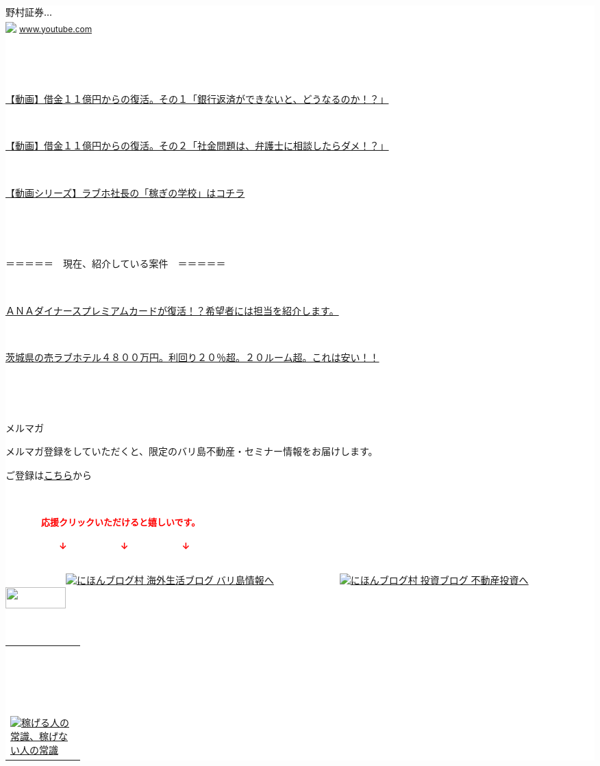 野村証券...</span><span class="ogpCard_url" style="line-height: 1.6; margin-top: 4px; display: flex; align-items: center;"><span class="ogpCard_iconWrap" style="width: 20px; height: 20px; position: relative; flex-shrink: 0;"><img alt="リンク" class="ogpCard_icon" height="20" loading="lazy" src="data:image/svg+xml;charset=utf-8,%3Csvg%20xmlns%3D%22http%3A%2F%2Fwww.w3.org%2F2000%2Fsvg%22%20title%3D%22Placeholder%20for%20Images%22%20role%3D%22presentation%22%20viewBox%3D%220%200%2020%2020%22%20%2F%3E" style="left: 0px; top: 0px; height: 100%; right: 0px; bottom: 0px; position: absolute; max-height: 100%; aspect-ratio: auto 20 / 20;" width="20" data-src="https://c.stat100.ameba.jp/ameblo/symbols/v3.20.0/svg/gray/editor_link.svg"/><noscript><img alt="リンク" class="ogpCard_icon" height="20" loading="lazy" src="https://c.stat100.ameba.jp/ameblo/symbols/v3.20.0/svg/gray/editor_link.svg" style="left: 0px; top: 0px; height: 100%; right: 0px; bottom: 0px; position: absolute; max-height: 100%;" width="20"></noscript></span><span class="ogpCard_urlText" style="color: rgb(117, 117, 117); overflow: hidden; font-size: 12px; white-space: nowrap; -ms-text-overflow: ellipsis;">www.youtube.com</span></span></span><span class="ogpCard_imageWrap" style="width: 120px; height: 120px; position: relative; flex-shrink: 0;"><img alt="" class="ogpCard_image" data-ogp-card-image="" height="120" loading="lazy" src="data:image/svg+xml;charset=utf-8,%3Csvg%20xmlns%3D%22http%3A%2F%2Fwww.w3.org%2F2000%2Fsvg%22%20title%3D%22Placeholder%20for%20Images%22%20role%3D%22presentation%22%20viewBox%3D%220%200%20120%20120%22%20%2F%3E" style="left: 50%; top: 50%; position: absolute; min-height: 100%; min-width: 100%; transform: translate(-50%, -50%); object-fit: cover; aspect-ratio: auto 120 / 120;" width="120" data-src="https://i.ytimg.com/vi/vjwDH00-tX4/hqdefault.jpg"/><noscript><img alt="" class="ogpCard_image" data-ogp-card-image="" height="120" loading="lazy" src="https://i.ytimg.com/vi/vjwDH00-tX4/hqdefault.jpg" style="left: 50%; top: 50%; position: absolute; min-height: 100%; min-width: 100%; transform: translate(-50%, -50%); object-fit: cover;" width="120"></noscript></span></a></article></div><p> </p><p> </p><p><a href="watch?v=K9qyu3O0vmE&amp;t=123s" target="_blank">【動画】借金１１億円からの復活。その１「銀行返済ができないと、どうなるのか！？」</a></p><p> </p><p><a href="watch?v=rNGx3OTTo5U&amp;t=111s" target="_blank">【動画】借金１１億円からの復活。その２「社金問題は、弁護士に相談したらダメ！？」</a></p><p> </p><p><a href="UCkEn28pD2FuuPheW1XBJDtg" target="_blank">【動画シリーズ】ラブホ社長の「稼ぎの学校」はコチラ</a></p><p> </p><p> </p><p>＝＝＝＝＝　現在、紹介している案件　＝＝＝＝＝</p><p> </p><p><a href="entry-12529998383.html" target="_blank">ＡＮＡダイナースプレミアムカードが復活！？希望者には担当を紹介します。</a></p><p> </p><p><a href="entry-12552292653.html" target="_blank">茨城県の売ラブホテル４８００万円。利回り２０％超。２０ルーム超。これは安い！！</a></p><p> </p><p> </p><p>メルマガ</p><p>メルマガ登録をしていただくと、限定のバリ島不動産・セミナー情報をお届けします。</p><p>ご登録は<a href="f9eeVI" target="_blank">こちら</a>から</p><p> </p><p><font color="#ff0000" size="2"><strong>　　　　応援クリックいただけると嬉しいです。</strong></font></p><p><font color="#ff0000" size="2"><strong>　　　　　　↓　　　　　　↓　　　　　　↓</strong></font></p><p><a href="ranking.html?p_cid=01260127" id="&amp;blogmura_banner"><img alt="にほんブログ村 海外生活ブログ バリ島情報へ" border="0" height="31" src="data:image/svg+xml;charset=utf-8,%3Csvg%20xmlns%3D%22http%3A%2F%2Fwww.w3.org%2F2000%2Fsvg%22%20title%3D%22Placeholder%20for%20Images%22%20role%3D%22presentation%22%20viewBox%3D%220%200%2088%2031%22%20%2F%3E" width="88" data-src="//overseas.blogmura.com/bali/img/bali88_31.gif" style="aspect-ratio: auto 88 / 31;"/><noscript><img alt="にほんブログ村 海外生活ブログ バリ島情報へ" border="0" height="31" src="//overseas.blogmura.com/bali/img/bali88_31.gif" width="88"></noscript></a>  <a href="ranking.html?p_cid=01260127" id="&amp;blogmura_banner"><img alt="にほんブログ村 投資ブログ 不動産投資へ" border="0" height="31" src="data:image/svg+xml;charset=utf-8,%3Csvg%20xmlns%3D%22http%3A%2F%2Fwww.w3.org%2F2000%2Fsvg%22%20title%3D%22Placeholder%20for%20Images%22%20role%3D%22presentation%22%20viewBox%3D%220%200%2088%2031%22%20%2F%3E" width="88" data-src="//investment.blogmura.com/hudousantoushi/img/hudousantoushi88_31.gif" style="aspect-ratio: auto 88 / 31;"/><noscript><img alt="にほんブログ村 投資ブログ 不動産投資へ" border="0" height="31" src="//investment.blogmura.com/hudousantoushi/img/hudousantoushi88_31.gif" width="88"></noscript></a> <a href="link.php?1804582" title="人気ブログランキングへ"><img border="0" height="31" src="data:image/svg+xml;charset=utf-8,%3Csvg%20xmlns%3D%22http%3A%2F%2Fwww.w3.org%2F2000%2Fsvg%22%20title%3D%22Placeholder%20for%20Images%22%20role%3D%22presentation%22%20viewBox%3D%220%200%2088%2031%22%20%2F%3E" width="88" data-src="https://blog.with2.net/img/banner/banner_22.gif" style="aspect-ratio: auto 88 / 31;"/><noscript><img border="0" height="31" src="https://blog.with2.net/img/banner/banner_22.gif" width="88"></noscript></a></p><p> </p><table border="0" cellpadding="0" cellspacing="0" width="100%">	<tbody width="100%">		<tr>			<td aligin="center" width="95"><a alt0="AmebaAffiliate" alt1="稼げる人の常識、稼げない人の常識" alt2="Amazon" alt3="https://images-fe.ssl-images-amazon.com/images/I/51Ft8zEBpkL._SL160_.jpg" alt4="1" href="4802110227?SubscriptionId=AKIAJLD6FH2TADXIQKDQ&amp;tag=amebablog-a2371184-22&amp;linkCode=xm2&amp;camp=2025&amp;creative=165953&amp;creativeASIN=4802110227" target="_blank"><img alt="稼げる人の常識、稼げない人の常識" border="0" data-img="affiliate" src="data:image/svg+xml;charset=utf-8,%3Csvg%20xmlns%3D%22http%3A%2F%2Fwww.w3.org%2F2000%2Fsvg%22%20title%3D%22Placeholder%20for%20Images%22%20role%3D%22presentation%22%20viewBox%3D%220%200%201%201%22%20%2F%3E" data-src="https://images-fe.ssl-images-amazon.com/images/I/51Ft8zEBpkL._SL160_.jpg"/><noscript><img alt="稼げる人の常識、稼げない人の常識" border="0" data-img="affiliate" src="https://images-fe.ssl-images-amazon.com/images/I/51Ft8zEBpkL._SL160_.jpg"></noscript></a></td>